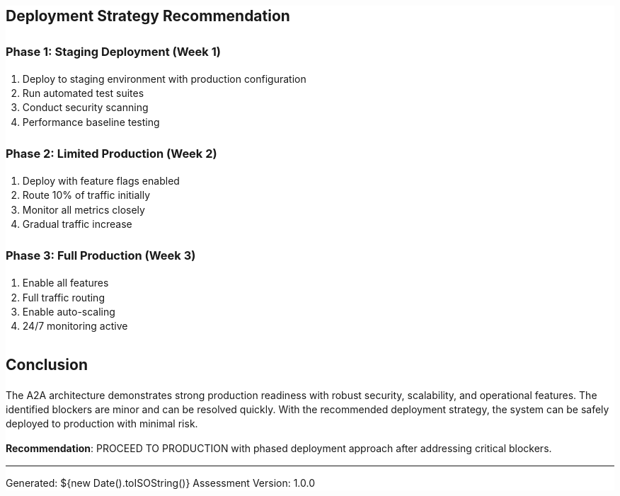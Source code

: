 ## Deployment Strategy Recommendation

### Phase 1: Staging Deployment (Week 1)
1. Deploy to staging environment with production configuration
2. Run automated test suites
3. Conduct security scanning
4. Performance baseline testing

### Phase 2: Limited Production (Week 2)
1. Deploy with feature flags enabled
2. Route 10% of traffic initially
3. Monitor all metrics closely
4. Gradual traffic increase

### Phase 3: Full Production (Week 3)
1. Enable all features
2. Full traffic routing
3. Enable auto-scaling
4. 24/7 monitoring active

## Conclusion

The A2A architecture demonstrates strong production readiness with robust security, scalability, and operational features. The identified blockers are minor and can be resolved quickly. With the recommended deployment strategy, the system can be safely deployed to production with minimal risk.

**Recommendation**: PROCEED TO PRODUCTION with phased deployment approach after addressing critical blockers.

---
Generated: ${new Date().toISOString()}
Assessment Version: 1.0.0